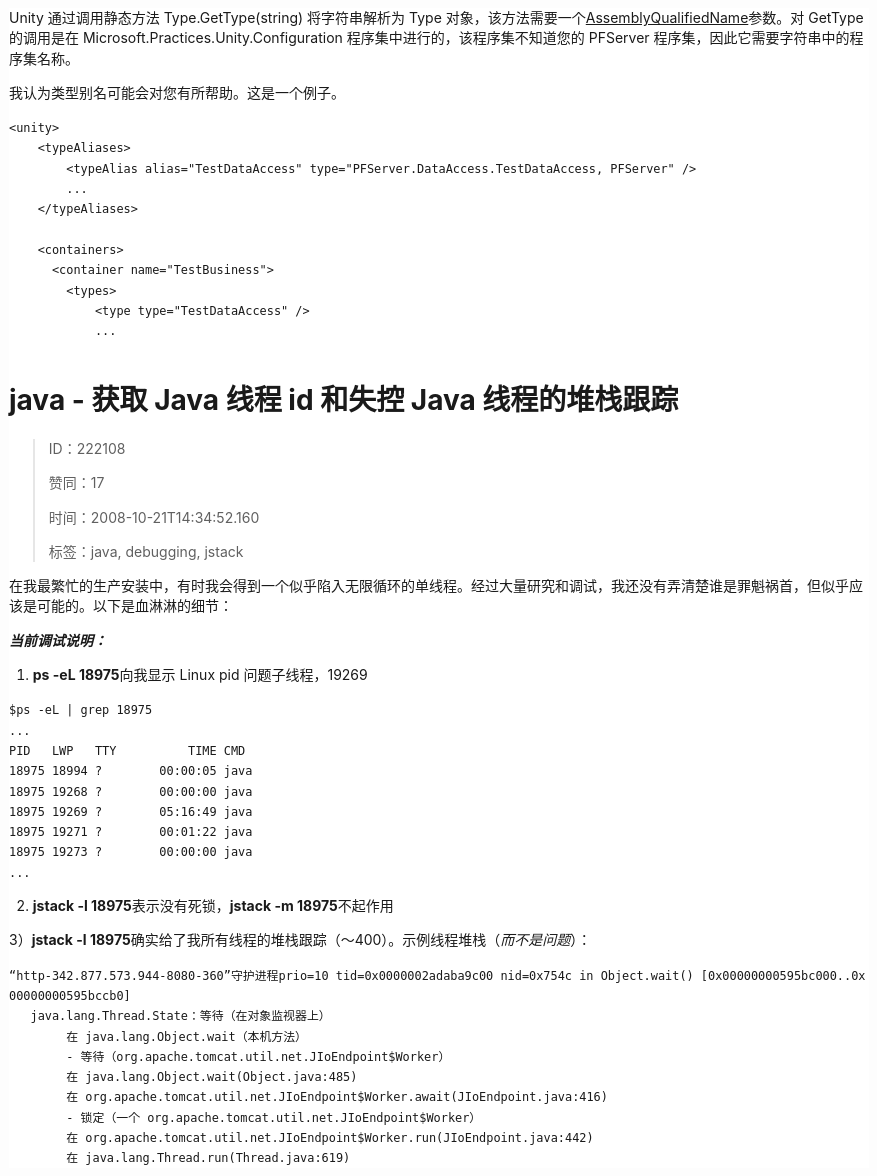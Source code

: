 Unity 通过调用静态方法 Type.GetType(string) 将字符串解析为 Type 对象，该方法需要一个[AssemblyQualifiedName](http://msdn.microsoft.com/en-us/library/system.type.assemblyqualifiedname.aspx)参数。对 GetType 的调用是在 Microsoft.Practices.Unity.Configuration 程序集中进行的，该程序集不知道您的 PFServer 程序集，因此它需要字符串中的程序集名称。

我认为类型别名可能会对您有所帮助。这是一个例子。

```
<unity>
    <typeAliases>
        <typeAlias alias="TestDataAccess" type="PFServer.DataAccess.TestDataAccess, PFServer" />
        ...
    </typeAliases>

    <containers>
      <container name="TestBusiness">
        <types>
            <type type="TestDataAccess" />
            ... 
```

# java - 获取 Java 线程 id 和失控 Java 线程的堆栈跟踪

> ID：222108
> 
> 赞同：17
> 
> 时间：2008-10-21T14:34:52.160
> 
> 标签：java, debugging, jstack

在我最繁忙的生产安装中，有时我会得到一个似乎陷入无限循环的单线程。经过大量研究和调试，我还没有弄清楚谁是罪魁祸首，但似乎应该是可能的。以下是血淋淋的细节：

***当前调试说明：***

1) **ps -eL 18975**向我显示 Linux pid 问题子线程，19269

```
$ps -eL | grep 18975
...
PID   LWP   TTY          TIME CMD
18975 18994 ?        00:00:05 java
18975 19268 ?        00:00:00 java
18975 19269 ?        05:16:49 java
18975 19271 ?        00:01:22 java
18975 19273 ?        00:00:00 java
... 
```

2) **jstack -l 18975**表示没有死锁，**jstack -m 18975**不起作用

3）**jstack -l 18975**确实给了我所有线程的堆栈跟踪（〜400）。示例线程堆栈（*而不是问题*）：

```
“http-342.877.573.944-8080-360”守护进程prio=10 tid=0x0000002adaba9c00 nid=0x754c in Object.wait() [0x00000000595bc000..0x00000000595bccb0]
   java.lang.Thread.State：等待（在对象监视器上）
        在 java.lang.Object.wait（本机方法）
        - 等待（org.apache.tomcat.util.net.JIoEndpoint$Worker）
        在 java.lang.Object.wait(Object.java:485)
        在 org.apache.tomcat.util.net.JIoEndpoint$Worker.await(JIoEndpoint.java:416)
        - 锁定（一个 org.apache.tomcat.util.net.JIoEndpoint$Worker）
        在 org.apache.tomcat.util.net.JIoEndpoint$Worker.run(JIoEndpoint.java:442)
        在 java.lang.Thread.run(Thread.java:619)

```
